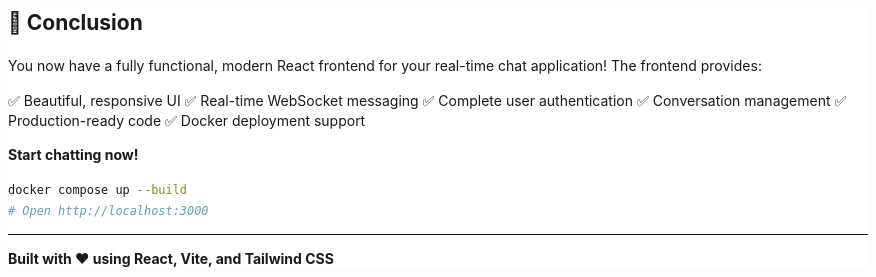 ## 🎉 Conclusion

You now have a fully functional, modern React frontend for your real-time chat application! The frontend provides:

✅ Beautiful, responsive UI
✅ Real-time WebSocket messaging
✅ Complete user authentication
✅ Conversation management
✅ Production-ready code
✅ Docker deployment support

**Start chatting now!**

```bash
docker compose up --build
# Open http://localhost:3000
```

---

**Built with ❤️ using React, Vite, and Tailwind CSS**
